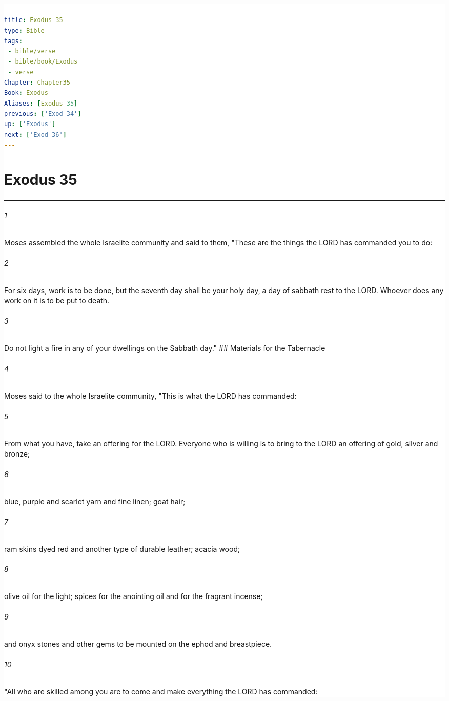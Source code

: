 ```yaml
---
title: Exodus 35
type: Bible
tags:
 - bible/verse
 - bible/book/Exodus
 - verse
Chapter: Chapter35
Book: Exodus
Aliases: [Exodus 35]
previous: ['Exod 34']
up: ['Exodus']
next: ['Exod 36']
---
```

# Exodus 35

***


###### 1 
Moses assembled the whole Israelite community and said to them, "These are the things the LORD has commanded you to do: 

###### 2 
For six days, work is to be done, but the seventh day shall be your holy day, a day of sabbath rest to the LORD. Whoever does any work on it is to be put to death. 

###### 3 
Do not light a fire in any of your dwellings on the Sabbath day." ## Materials for the Tabernacle 

###### 4 
Moses said to the whole Israelite community, "This is what the LORD has commanded: 

###### 5 
From what you have, take an offering for the LORD. Everyone who is willing is to bring to the LORD an offering of gold, silver and bronze; 

###### 6 
blue, purple and scarlet yarn and fine linen; goat hair; 

###### 7 
ram skins dyed red and another type of durable leather; acacia wood; 

###### 8 
olive oil for the light; spices for the anointing oil and for the fragrant incense; 

###### 9 
and onyx stones and other gems to be mounted on the ephod and breastpiece. 

###### 10 
"All who are skilled among you are to come and make everything the LORD has commanded: 
